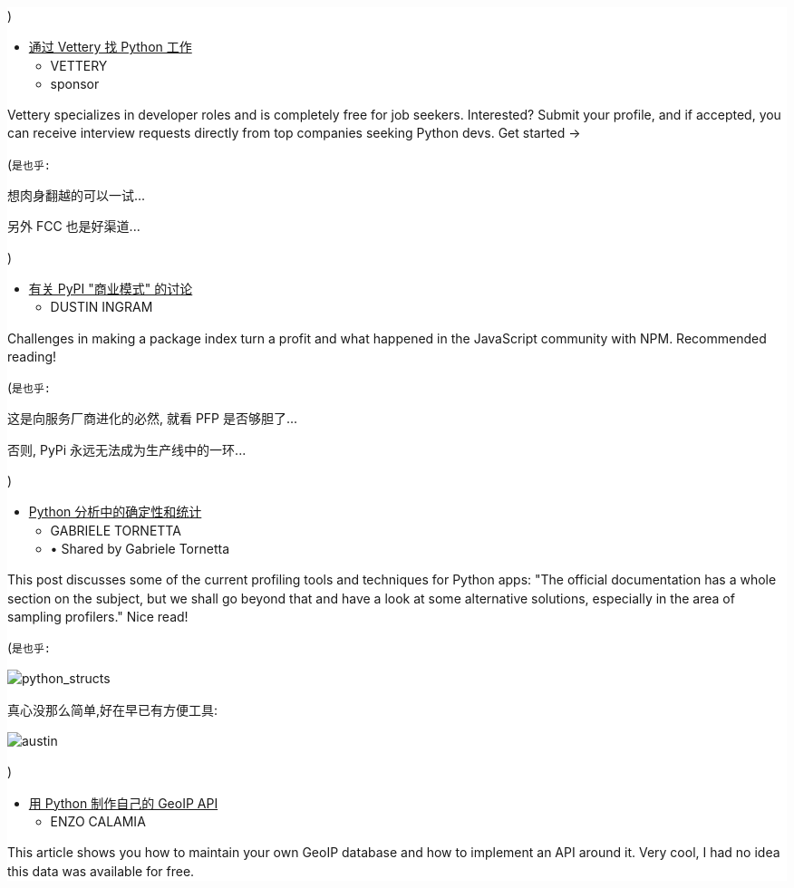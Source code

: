 )



- [通过 Vettery 找 Python 工作](https://pycoders.com/link/1544/web)
    + VETTERY
    + sponsor

Vettery specializes in developer roles and is completely free for job seekers. Interested? Submit your profile, and if accepted, you can receive interview requests directly from top companies seeking Python devs. Get started →

(`是也乎:`

想肉身翻越的可以一试...

另外 FCC 也是好渠道...

)


- [有关 PyPI "商业模式" 的讨论](https://pycoders.com/link/1586/web)
    + DUSTIN INGRAM

Challenges in making a package index turn a profit and what happened in the JavaScript community with NPM. Recommended reading!

(`是也乎:`

这是向服务厂商进化的必然,
就看 PFP 是否够胆了...

否则, PyPi 永远无法成为生产线中的一环...

)


- [Python 分析中的确定性和统计](https://pycoders.com/link/1575/web)
    + GABRIELE TORNETTA 
    + • Shared by Gabriele Tornetta

This post discusses some of the current profiling tools and techniques for Python apps: "The official documentation has a whole section on the subject, but we shall go beyond that and have a look at some alternative solutions, especially in the area of sampling profilers." Nice read!


(`是也乎:`

![python_structs](https://p403n1x87.github.io//images/python-profiling/python_structs.svg)

真心没那么简单,好在早已有方便工具:

![austin](https://p403n1x87.github.io//images/python-profiling/web-austin.gif)


)


- [用 Python 制作自己的 GeoIP API](https://pycoders.com/link/1562/web)
    + ENZO CALAMIA

This article shows you how to maintain your own GeoIP database and how to implement an API around it. Very cool, I had no idea this data was available for free.
